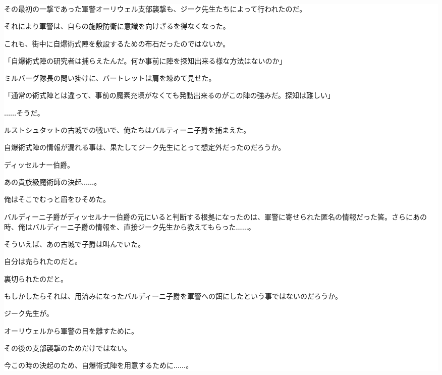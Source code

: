  </p>
 <p id="L230">
  その最初の一撃であった軍警オーリウェル支部襲撃も、ジーク先生たちによって行われたのだ。
 </p>
 <p id="L231">
  それにより軍警は、自らの施設防衛に意識を向けざるを得なくなった。
 </p>
 <p id="L232">
  これも、街中に自爆術式陣を敷設するための布石だったのではないか。
 </p>
 <p id="L233">
  「自爆術式陣の研究者は捕らえたんだ。何か事前に陣を探知出来る様な方法はないのか」
 </p>
 <p id="L234">
  ミルバーグ隊長の問い掛けに、バートレットは肩を竦めて見せた。
 </p>
 <p id="L235">
  「通常の術式陣とは違って、事前の魔素充填がなくても発動出来るのがこの陣の強みだ。探知は難しい」
 </p>
 <p id="L236">
  ……そうだ。
 </p>
 <p id="L237">
  ルストシュタットの古城での戦いで、俺たちはバルティーニ子爵を捕まえた。
 </p>
 <p id="L238">
  自爆術式陣の情報が漏れる事は、果たしてジーク先生にとって想定外だったのだろうか。
 </p>
 <p id="L239">
  ディッセルナー伯爵。
 </p>
 <p id="L240">
  あの貴族級魔術師の決起……。
 </p>
 <p id="L241">
  俺はそこでむっと眉をひそめた。
 </p>
 <p id="L242">
  バルディーニ子爵がディッセルナー伯爵の元にいると判断する根拠になったのは、軍警に寄せられた匿名の情報だった筈。さらにあの時、俺はバルディーニ子爵の情報を、直接ジーク先生から教えてもらった……。
 </p>
 <p id="L243">
  そういえば、あの古城で子爵は叫んでいた。
 </p>
 <p id="L244">
  自分は売られたのだと。
 </p>
 <p id="L245">
  裏切られたのだと。
 </p>
 <p id="L246">
  もしかしたらそれは、用済みになったバルディーニ子爵を軍警への餌にしたという事ではないのだろうか。
 </p>
 <p id="L247">
  ジーク先生が。
 </p>
 <p id="L248">
  オーリウェルから軍警の目を離すために。
 </p>
 <p id="L249">
  その後の支部襲撃のためだけではない。
 </p>
 <p id="L250">
  今この時の決起のため、自爆術式陣を用意するために……。
 </p>